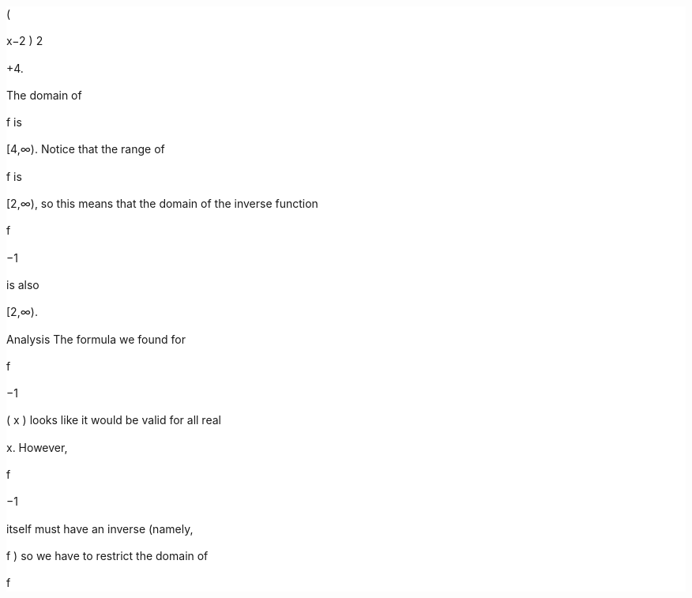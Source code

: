   (
  
  x−2
  )
  2
  
  +4.
  
  
  The domain of 
  
 f
   is 
  
 [4,∞).
   Notice that the range of 
  
 f
   is 
  
 [2,∞),
   so this means that the domain of the inverse function 
  
 
  f
  
  −1
  
  
   is also 
  
 [2,∞).
  
  
  
  
  Analysis 
  The formula we found for 
  
 
  f
  
  −1
  
  (
  x
  )
   looks like it would be valid for all real 
  
 x.
   However, 
  
 
  f
  
  −1
  
  
   itself must have an inverse (namely, 
  
 f
   ) so we have to restrict the domain of 
  
 
  f
  